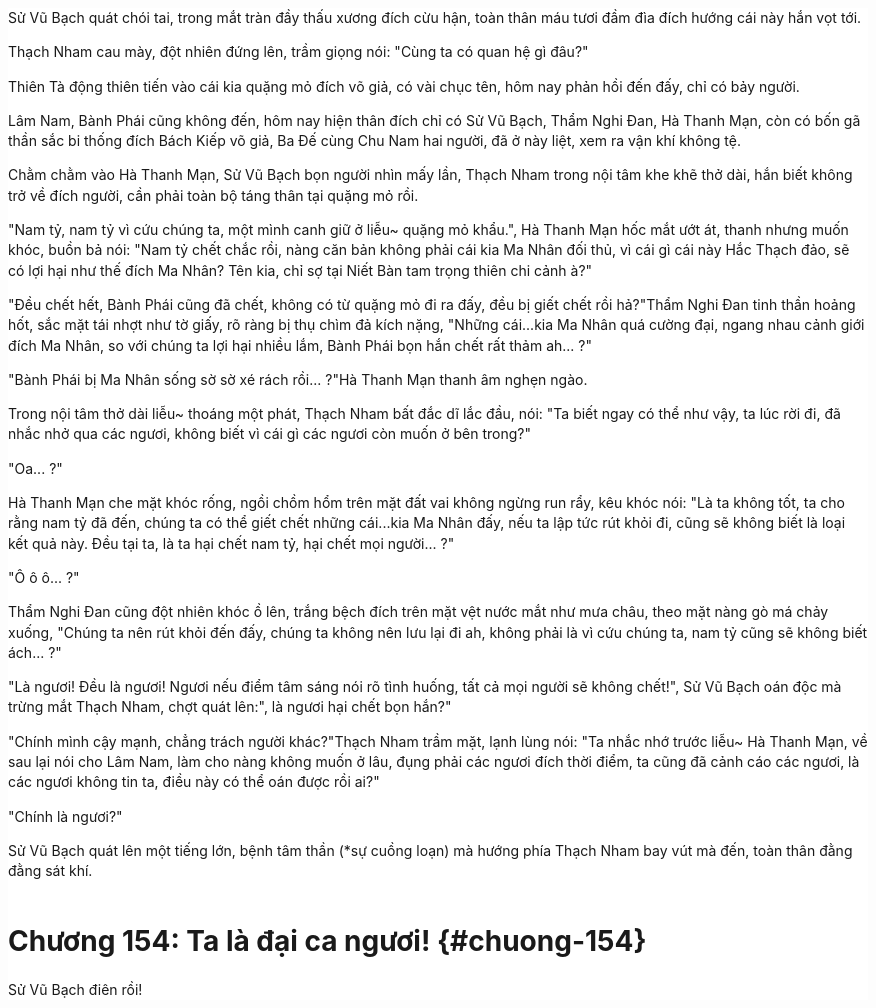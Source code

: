 Sử Vũ Bạch quát chói tai, trong mắt tràn đầy thấu xương đích cừu hận, toàn thân máu tươi đầm đìa đích hướng cái này hắn vọt tới.

Thạch Nham cau mày, đột nhiên đứng lên, trầm giọng nói: "Cùng ta có quan hệ gì đâu?"

Thiên Tà động thiên tiến vào cái kia quặng mỏ đích võ giả, có vài chục tên, hôm nay phản hồi đến đấy, chỉ có bảy người.

Lâm Nam, Bành Phái cũng không đến, hôm nay hiện thân đích chỉ có Sử Vũ Bạch, Thẩm Nghi Đan, Hà Thanh Mạn, còn có bốn gã thần sắc bi thống đích Bách Kiếp võ giả, Ba Đế cùng Chu Nam hai người, đã ở này liệt, xem ra vận khí không tệ.

Chằm chằm vào Hà Thanh Mạn, Sử Vũ Bạch bọn người nhìn mấy lần, Thạch Nham trong nội tâm khe khẽ thở dài, hắn biết không trở về đích người, cần phải toàn bộ táng thân tại quặng mỏ rồi.

"Nam tỷ, nam tỷ vì cứu chúng ta, một mình canh giữ ở liễu~ quặng mỏ khẩu.", Hà Thanh Mạn hốc mắt ướt át, thanh nhưng muốn khóc, buồn bả nói: "Nam tỷ chết chắc rồi, nàng căn bản không phải cái kia Ma Nhân đối thủ, vì cái gì cái này Hắc Thạch đảo, sẽ có lợi hại như thế đích Ma Nhân? Tên kia, chỉ sợ tại Niết Bàn tam trọng thiên chi cảnh à?"

"Đều chết hết, Bành Phái cũng đã chết, không có từ quặng mỏ đi ra đấy, đều bị giết chết rồi hả?"Thẩm Nghi Đan tinh thần hoảng hốt, sắc mặt tái nhợt như tờ giấy, rõ ràng bị thụ chìm đả kích nặng, "Những cái...kia Ma Nhân quá cường đại, ngang nhau cảnh giới đích Ma Nhân, so với chúng ta lợi hại nhiều lắm, Bành Phái bọn hắn chết rất thảm ah... ?"

"Bành Phái bị Ma Nhân sống sờ sờ xé rách rồi... ?"Hà Thanh Mạn thanh âm nghẹn ngào.

Trong nội tâm thở dài liễu~ thoáng một phát, Thạch Nham bất đắc dĩ lắc đầu, nói: "Ta biết ngay có thể như vậy, ta lúc rời đi, đã nhắc nhở qua các ngươi, không biết vì cái gì các ngươi còn muốn ở bên trong?"

"Oa... ?"

Hà Thanh Mạn che mặt khóc rống, ngồi chồm hổm trên mặt đất vai không ngừng run rẩy, kêu khóc nói: "Là ta không tốt, ta cho rằng nam tỷ đã đến, chúng ta có thể giết chết những cái...kia Ma Nhân đấy, nếu ta lập tức rút khỏi đi, cũng sẽ không biết là loại kết quả này. Đều tại ta, là ta hại chết nam tỷ, hại chết mọi người... ?"

"Ô ô ô... ?"

Thẩm Nghi Đan cũng đột nhiên khóc ồ lên, trắng bệch đích trên mặt vệt nước mắt như mưa châu, theo mặt nàng gò má chảy xuống, "Chúng ta nên rút khỏi đến đấy, chúng ta không nên lưu lại đi ah, không phải là vì cứu chúng ta, nam tỷ cũng sẽ không biết ách... ?"

"Là ngươi! Đều là ngươi! Ngươi nếu điểm tâm sáng nói rõ tình huống, tất cả mọi người sẽ không chết!", Sử Vũ Bạch oán độc mà trừng mắt Thạch Nham, chợt quát lên:", là ngươi hại chết bọn hắn?"

"Chính mình cậy mạnh, chẳng trách người khác?"Thạch Nham trầm mặt, lạnh lùng nói: "Ta nhắc nhớ trước liễu~ Hà Thanh Mạn, về sau lại nói cho Lâm Nam, làm cho nàng không muốn ở lâu, đụng phải các ngươi đích thời điểm, ta cũng đã cảnh cáo các ngươi, là các ngươi không tin ta, điều này có thể oán được rồi ai?"

"Chính là ngươi?"

Sử Vũ Bạch quát lên một tiếng lớn, bệnh tâm thần (*sự cuồng loạn) mà hướng phía Thạch Nham bay vút mà đến, toàn thân đằng đằng sát khí.

# Chương 154: Ta là đại ca ngươi! {#chuong-154}
Sử Vũ Bạch điên rồi!
